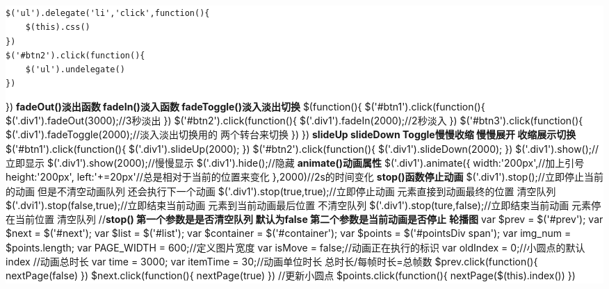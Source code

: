     $('ul').delegate('li','click',function(){
        $(this).css()
    })
    $('#btn2').click(function(){
        $('ul').undelegate()
    })
})
**fadeOut()淡出函数 fadeIn()淡入函数 fadeToggle()淡入淡出切换**
$(function(){
    $('#btn1').click(function(){
        $('.div1').fadeOut(3000);//3秒淡出
    })
    $('#btn2').click(function(){
        $('.div1').fadeIn(2000);//2秒淡入
    })
    $('#btn3').click(function(){
        $('.div1').fadeToggle(2000);//淡入淡出切换用的  两个转台来切换
    })
})
**slideUp   slideDown Toggle慢慢收缩 慢慢展开   收缩展示切换**
$('#btn1').click(function(){
    $('.div1').slideUp(2000);
})
$('#btn2').click(function(){
    $('.div1').slideDown(2000);
})
$('.div1').show();//立即显示
$('.div1').show(2000);//慢慢显示
$('.div1').hide();//隐藏
**animate()动画属性**
$('.div1').animate({
    width:'200px',//加上引号
    height:'200px',
    left:'+=20px'//总是相对于当前的位置来变化
},2000)//2s的时间变化
**stop()函数停止动画**
$('.div1').stop();//立即停止当前的动画  但是不清空动画队列  还会执行下一个动画
$('.div1').stop(true,true);//立即停止动画   元素直接到动画最终的位置    清空队列
$('.dvi1').stop(false,true);//立即结束当前动画  元素到当前动画最后位置 不清空队列
$('.div1').stop(ture,false);//立即结束当前动画  元素停在当前位置    清空队列
//**stop()    第一个参数是是否清空队列    默认为false 第二个参数是当前动画是否停止**
**轮播图**
var $prev = $('#prev');
var $next = $('#next');
var $list = $('#list');
var $container = $('#container');
var $points = $('#pointsDiv span');
var img_num = $points.length;
var PAGE_WIDTH = 600;//定义图片宽度
var isMove = false;//动画正在执行的标识
var oldIndex = 0;//小圆点的默认index
//动画总时长
var time = 3000;
var itemTime = 30;//动画单位时长    总时长/每帧时长=总帧数
$prev.click(function(){
    nextPage(false)
})
$next.click(function(){
    nextPage(true)
})
//更新小圆点
$points.click(function(){
    nextPage($(this).index())
})
